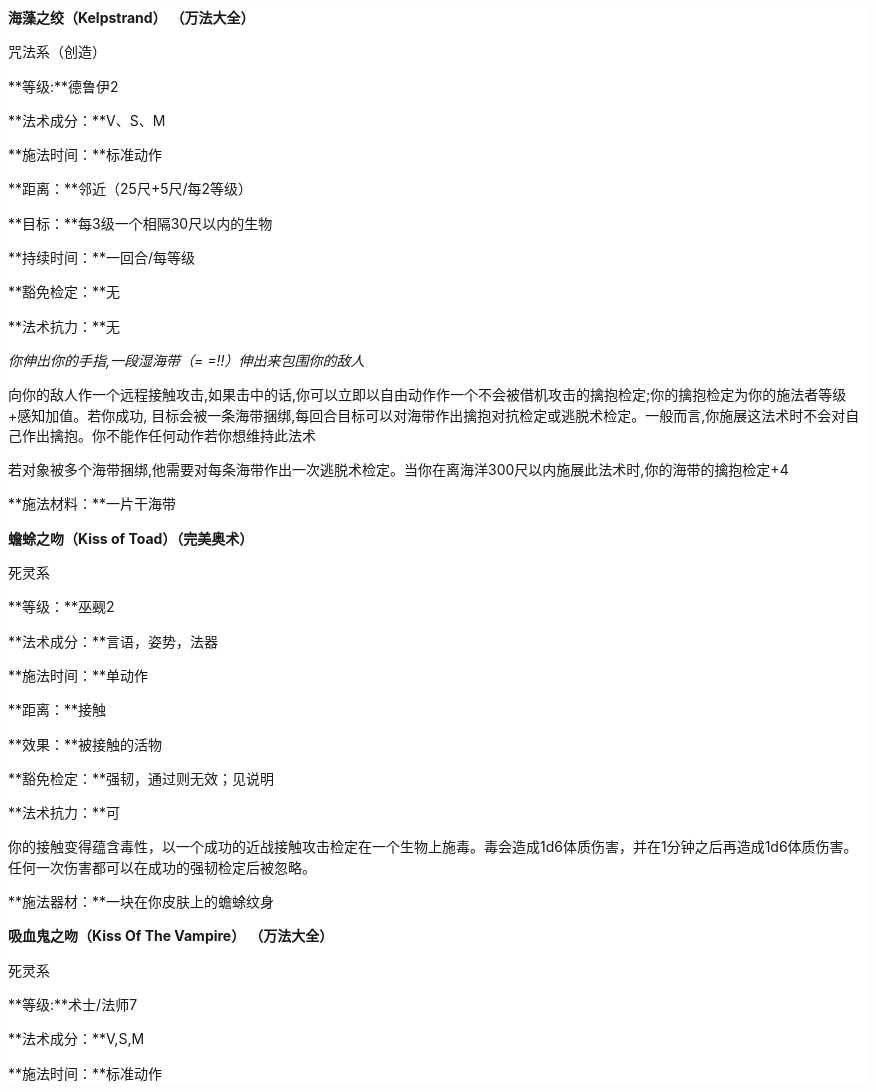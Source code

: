  

**海藻之绞（Kelpstrand）** **（万法大全）**

咒法系（创造）

**等级:**德鲁伊2

**法术成分：**V、S、M

**施法时间：**标准动作

**距离：**邻近（25尺+5尺/每2等级）

**目标：**每3级一个相隔30尺以内的生物

**持续时间：**一回合/每等级

**豁免检定：**无

**法术抗力：**无

*你伸出你的手指,一段湿海带（= =!!）伸出来包围你的敌人*

向你的敌人作一个远程接触攻击,如果击中的话,你可以立即以自由动作作一个不会被借机攻击的擒抱检定;你的擒抱检定为你的施法者等级+感知加值。若你成功, 目标会被一条海带捆绑,每回合目标可以对海带作出擒抱对抗检定或逃脱术检定。一般而言,你施展这法术时不会对自己作出擒抱。你不能作任何动作若你想维持此法术

若对象被多个海带捆绑,他需要对每条海带作出一次逃脱术检定。当你在离海洋300尺以内施展此法术时,你的海带的擒抱检定+4

**施法材料：**一片干海带

 

**蟾蜍之吻（Kiss of Toad）（完美奥术）**

死灵系

**等级：**巫觋2

**法术成分：**言语，姿势，法器

**施法时间：**单动作

**距离：**接触

**效果：**被接触的活物

**豁免检定：**强韧，通过则无效；见说明

**法术抗力：**可

你的接触变得蕴含毒性，以一个成功的近战接触攻击检定在一个生物上施毒。毒会造成1d6体质伤害，并在1分钟之后再造成1d6体质伤害。任何一次伤害都可以在成功的强韧检定后被忽略。

**施法器材：**一块在你皮肤上的蟾蜍纹身

 

**吸血鬼之吻（Kiss Of The Vampire）** **（万法大全）**

死灵系

**等级:**术士/法师7

**法术成分：**V,S,M

**施法时间：**标准动作
